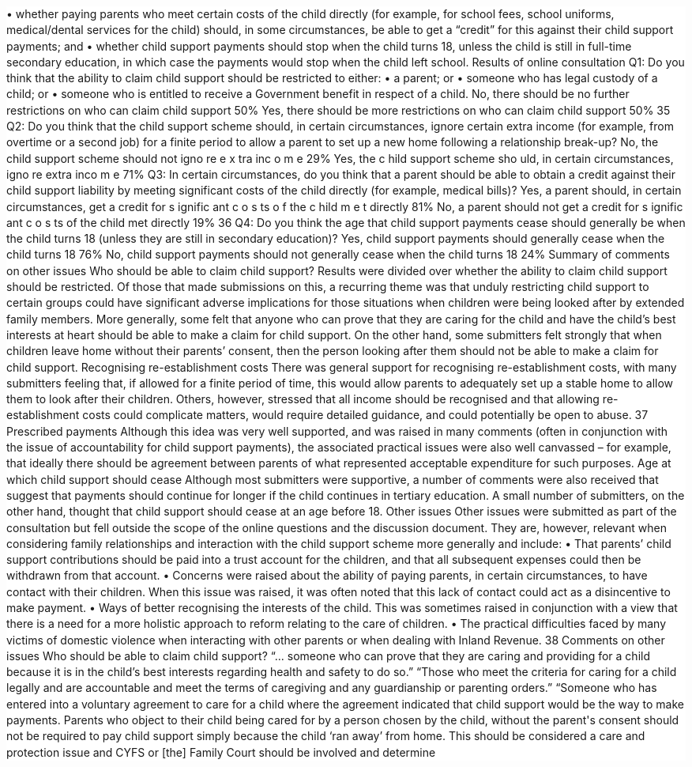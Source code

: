 • whether paying parents who meet certain costs of the child directly (for example, for school fees, school uniforms, medical/dental services for the child) should, in some circumstances, be able to get a “credit” for this against their child support payments; and • whether child support payments should stop when the child turns 18, unless the child is still in full-time secondary education, in which case the payments would stop when the child left school. Results of online consultation Q1: Do you think that the ability to claim child support should be restricted to either: • a parent; or • someone who has legal custody of a child; or • someone who is entitled to receive a Government benefit in respect of a child. No, there should be no further restrictions on who can claim child support 50% Yes, there should be more restrictions on who can claim child support 50% 35 Q2: Do you think that the child support scheme should, in certain circumstances, ignore certain extra income (for example, from overtime or a second job) for a finite period to allow a parent to set up a new home following a relationship break-up? No, the child support scheme should not igno re e x tra inc o m e 29% Yes, the c hild support scheme sho uld, in certain circumstances, igno re extra inco m e 71% Q3: In certain circumstances, do you think that a parent should be able to obtain a credit against their child support liability by meeting significant costs of the child directly (for example, medical bills)? Yes, a parent should, in certain circumstances, get a credit for s ignific ant c o s ts o f the c hild m e t directly 81% No, a parent should not get a credit for s ignific ant c o s ts of the child met directly 19% 36 Q4: Do you think the age that child support payments cease should generally be when the child turns 18 (unless they are still in secondary education)? Yes, child support payments should generally cease when the child turns 18 76% No, child support payments should not generally cease when the child turns 18 24% Summary of comments on other issues Who should be able to claim child support? Results were divided over whether the ability to claim child support should be restricted. Of those that made submissions on this, a recurring theme was that unduly restricting child support to certain groups could have significant adverse implications for those situations when children were being looked after by extended family members. More generally, some felt that anyone who can prove that they are caring for the child and have the child’s best interests at heart should be able to make a claim for child support. On the other hand, some submitters felt strongly that when children leave home without their parents’ consent, then the person looking after them should not be able to make a claim for child support. Recognising re-establishment costs There was general support for recognising re-establishment costs, with many submitters feeling that, if allowed for a finite period of time, this would allow parents to adequately set up a stable home to allow them to look after their children. Others, however, stressed that all income should be recognised and that allowing re-establishment costs could complicate matters, would require detailed guidance, and could potentially be open to abuse. 37 Prescribed payments Although this idea was very well supported, and was raised in many comments (often in conjunction with the issue of accountability for child support payments), the associated practical issues were also well canvassed – for example, that ideally there should be agreement between parents of what represented acceptable expenditure for such purposes. Age at which child support should cease Although most submitters were supportive, a number of comments were also received that suggest that payments should continue for longer if the child continues in tertiary education. A small number of submitters, on the other hand, thought that child support should cease at an age before 18. Other issues Other issues were submitted as part of the consultation but fell outside the scope of the online questions and the discussion document. They are, however, relevant when considering family relationships and interaction with the child support scheme more generally and include: • That parents’ child support contributions should be paid into a trust account for the children, and that all subsequent expenses could then be withdrawn from that account. • Concerns were raised about the ability of paying parents, in certain circumstances, to have contact with their children. When this issue was raised, it was often noted that this lack of contact could act as a disincentive to make payment. • Ways of better recognising the interests of the child. This was sometimes raised in conjunction with a view that there is a need for a more holistic approach to reform relating to the care of children. • The practical difficulties faced by many victims of domestic violence when interacting with other parents or when dealing with Inland Revenue. 38 Comments on other issues Who should be able to claim child support? “... someone who can prove that they are caring and providing for a child because it is in the child’s best interests regarding health and safety to do so.” “Those who meet the criteria for caring for a child legally and are accountable and meet the terms of caregiving and any guardianship or parenting orders.” “Someone who has entered into a voluntary agreement to care for a child where the agreement indicated that child support would be the way to make payments. Parents who object to their child being cared for by a person chosen by the child, without the parent's consent should not be required to pay child support simply because the child ‘ran away’ from home. This should be considered a care and protection issue and CYFS or \[the\] Family Court should be involved and determine